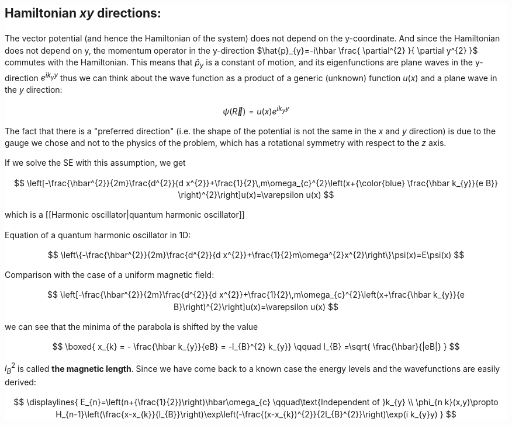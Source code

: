 ## Hamiltonian $x y$ directions:

The vector potential (and hence the Hamiltonian of the system) does not depend on the y-coordinate. And since the Hamiltonian does not depend on y, the momentum operator in the y-direction $\hat{p}_{y}=-i\hbar \frac{ \partial^{2} }{ \partial y^{2} }$ commutes with the Hamiltonian. This means that $\hat{p}_{y}$​ is a constant of motion, and its eigenfunctions are plane waves in the y-direction $e^{ik_{y}y}$ thus we can think about the wave function as a product of a generic (unknown) function $u(x)$ and a plane wave in the $y$ direction: 

$$
\psi(\vec{R}) = u(x) e^{ ik_{y} y }
$$

The fact that there is a "preferred direction" (i.e. the shape of the potential is not the same in the $x$ and $y$ direction) is due to the gauge we chose and not to the physics of the problem, which has a rotational symmetry with respect to the $z$ axis.

If we solve the SE with this assumption, we get 

$$
\left[-\frac{\hbar^{2}}{2m}\frac{d^{2}}{d x^{2}}+\frac{1}{2}\,m\omega_{c}^{2}\left(x+{\color{blue} \frac{\hbar k_{y}}{e B}} \right)^{2}\right]u(x)=\varepsilon u(x)
$$

which is a [[Harmonic oscillator|quantum harmonic oscillator]] 

Equation of a quantum harmonic oscillator in 1D:

$$
\left\{-\frac{\hbar^{2}}{2m}\frac{d^{2}}{d x^{2}}+\frac{1}{2}m\omega^{2}x^{2}\right\}\psi(x)=E\psi(x)
$$

Comparison with the case of a uniform magnetic field:

$$
\left[-\frac{\hbar^{2}}{2m}\frac{d^{2}}{d x^{2}}+\frac{1}{2}\,m\omega_{c}^{2}\left(x+\frac{\hbar k_{y}}{e B}\right)^{2}\right]u(x)=\varepsilon u(x)
$$

we can see that the minima of the parabola is shifted by the value 

$$
\boxed{ x_{k} = - \frac{\hbar k_{y}}{eB}  = -l_{B}^{2} k_{y}} \qquad l_{B} =\sqrt{ \frac{\hbar}{|eB|} }
$$

$l^{2}_{B}$ is called **the magnetic length**. Since we have come back to a known case the energy levels and the wavefunctions are easily derived:



$$
\displaylines{
E_{n}=\left(n+{\frac{1}{2}}\right)\hbar\omega_{c} \qquad\text{Independent of }k_{y} \\
\phi_{n k}(x,y)\propto H_{n-1}\left(\frac{x-x_{k}}{l_{B}}\right)\exp\left(-\frac{(x-x_{k})^{2}}{2l_{B}^{2}}\right)\exp(i k_{y}y)
}
$$
